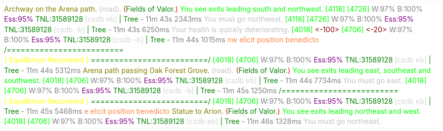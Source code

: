</font><font color="#808000">Archway on the Arena path. </font><font color="#C0C0C0">(road).</font><font color="#FF0000"> (</font><font color="#008000">Fields of Valor.</font><font color="#FF0000">)
</font><font color="#00FF00">You see exits leading south and northwest.
[4118] [4726]</font><font color="#808080"> W:97% B:100%</font><font color="#800080"> Ess:95%</font><font color="#008000"> TNL:31589128</font><font color="#D3D3D3"> [csdb eb]
</font><font color="#00FF00"> </font><font color="#008000">| Tree</font><font color="#808080"> - 11m 43s 2343ms
</font><font color="#C0C0C0">You must go northwest.
</font><font color="#00FF00">[4118] [4726]</font><font color="#808080"> W:97% B:100%</font><font color="#800080"> Ess:95%</font><font color="#008000"> TNL:31589128</font><font color="#D3D3D3"> [csdb -b]
</font><font color="#00FF00"> </font><font color="#008000">| Tree</font><font color="#808080"> - 11m 43s 6250ms
</font><font color="#C0C0C0">Your health is quickly deteriorating.
</font><font color="#00FF00">[4018]</font><font color="#8B0000"> &lt;-100&gt;</font><font color="#00FF00"> [4706]</font><font color="#8B0000"> &lt;-20&gt;</font><font color="#808080"> W:97% B:100%</font><font color="#800080"> Ess:95%</font><font color="#008000"> TNL:31589128</font><font color="#D3D3D3"> [csdb -b]
</font><font color="#00FF00"> </font><font color="#008000">| Tree</font><font color="#808080"> - 11m 44s 1015ms
</font><font color="#FF8040">nw
elicit position benedicto
</font><font color="#008000"> /=========================\
</font><font color="#FFFF00">  { Equilibrium Recovered }
</font><font color="#008000"> \=========================/
</font><font color="#00FF00">[4018] [4706]</font><font color="#808080"> W:97% B:100%</font><font color="#800080"> Ess:95%</font><font color="#008000"> TNL:31589128</font><font color="#D3D3D3"> [csdb eb]
</font><font color="#00FF00"> </font><font color="#008000">| Tree</font><font color="#808080"> - 11m 44s 5312ms
</font><font color="#808000">Arena path passing Oak Forest Grove. </font><font color="#C0C0C0">(road).</font><font color="#FF0000"> (</font><font color="#008000">Fields of Valor.</font><font color="#FF0000">)
</font><font color="#00FF00">You see exits leading east, southeast and southwest.
[4018] [4706]</font><font color="#808080"> W:97% B:100%</font><font color="#800080"> Ess:95%</font><font color="#008000"> TNL:31589128</font><font color="#D3D3D3"> [csdb eb]
</font><font color="#00FF00"> </font><font color="#008000">| Tree</font><font color="#808080"> - 11m 44s 7734ms
</font><font color="#C0C0C0">You must go east.
</font><font color="#00FF00">[4018] [4706]</font><font color="#808080"> W:97% B:100%</font><font color="#800080"> Ess:95%</font><font color="#008000"> TNL:31589128</font><font color="#D3D3D3"> [csdb -b]
</font><font color="#00FF00"> </font><font color="#008000">| Tree</font><font color="#808080"> - 11m 45s 1250ms
</font><font color="#008000"> /=========================\
</font><font color="#FFFF00">  { Equilibrium Recovered }
</font><font color="#008000"> \=========================/
</font><font color="#00FF00">[4018] [4706]</font><font color="#808080"> W:97% B:100%</font><font color="#800080"> Ess:95%</font><font color="#008000"> TNL:31589128</font><font color="#D3D3D3"> [csdb eb]
</font><font color="#00FF00"> </font><font color="#008000">| Tree</font><font color="#808080"> - 11m 45s 5468ms
</font><font color="#FF8040">e
elicit position benedicto
</font><font color="#808000">Statue to Arion.</font><font color="#FF0000"> (</font><font color="#008000">Fields of Valor.</font><font color="#FF0000">)
</font><font color="#00FF00">You see exits leading northeast and west.
[4018] [4706]</font><font color="#808080"> W:97% B:100%</font><font color="#800080"> Ess:95%</font><font color="#008000"> TNL:31589128</font><font color="#D3D3D3"> [csdb eb]
</font><font color="#00FF00"> </font><font color="#008000">| Tree</font><font color="#808080"> - 11m 46s 1328ms
</font><font color="#C0C0C0">You must go northeast.
